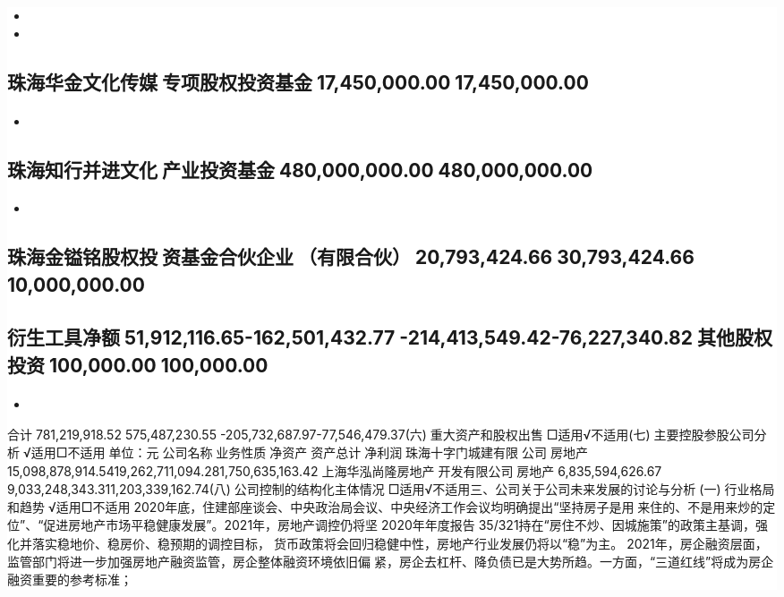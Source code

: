 -
-
珠海华金文化传媒
专项股权投资基金
17,450,000.00
17,450,000.00
-
-
珠海知行并进文化
产业投资基金
480,000,000.00
480,000,000.00
-
-
珠海金镒铭股权投
资基金合伙企业
（有限合伙）
20,793,424.66
30,793,424.66
10,000,000.00
-
衍生工具净额
51,912,116.65-162,501,432.77
-214,413,549.42-76,227,340.82
其他股权投资
100,000.00
100,000.00
-
-
合计
781,219,918.52
575,487,230.55
-205,732,687.97-77,546,479.37(六)
重大资产和股权出售
□适用√不适用(七)
主要控股参股公司分析
√适用□不适用
单位：元
公司名称
业务性质
净资产
资产总计
净利润
珠海十字门城建有限
公司
房地产
15,098,878,914.5419,262,711,094.281,750,635,163.42
上海华泓尚隆房地产
开发有限公司
房地产
6,835,594,626.67
9,033,248,343.311,203,339,162.74(八)
公司控制的结构化主体情况
□适用√不适用三、公司关于公司未来发展的讨论与分析
(一)
行业格局和趋势
√适用□不适用
2020年底，住建部座谈会、中央政治局会议、中央经济工作会议均明确提出“坚持房子是用
来住的、不是用来炒的定位”、“促进房地产市场平稳健康发展”。2021年，房地产调控仍将坚
2020年年度报告
35/321持在“房住不炒、因城施策”的政策主基调，强化并落实稳地价、稳房价、稳预期的调控目标，
货币政策将会回归稳健中性，房地产行业发展仍将以“稳”为主。
2021年，房企融资层面，监管部门将进一步加强房地产融资监管，房企整体融资环境依旧偏
紧，房企去杠杆、降负债已是大势所趋。一方面，“三道红线”将成为房企融资重要的参考标准；